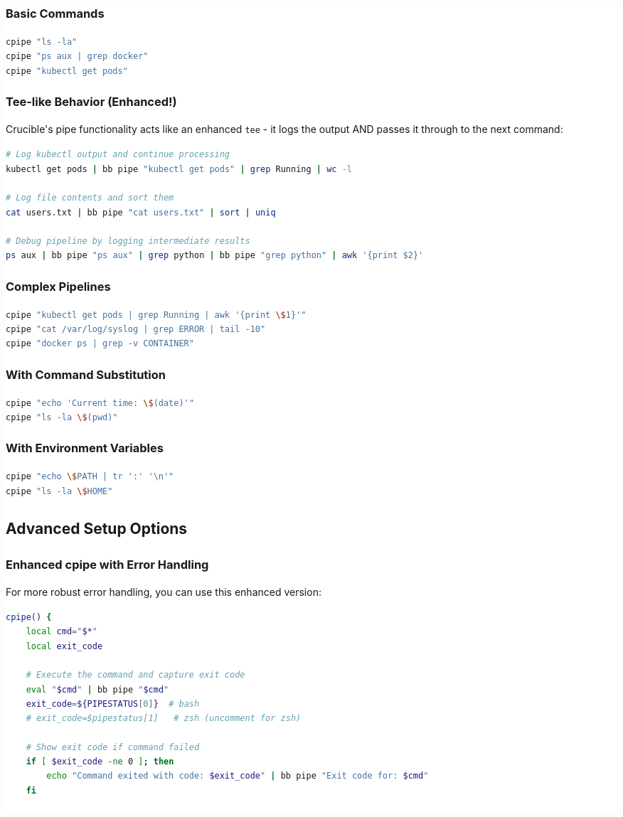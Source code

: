 ### Basic Commands

```bash
cpipe "ls -la"
cpipe "ps aux | grep docker"
cpipe "kubectl get pods"
```

### Tee-like Behavior (Enhanced!)

Crucible's pipe functionality acts like an enhanced `tee` - it logs the output AND passes it through to the next command:

```bash
# Log kubectl output and continue processing
kubectl get pods | bb pipe "kubectl get pods" | grep Running | wc -l

# Log file contents and sort them
cat users.txt | bb pipe "cat users.txt" | sort | uniq

# Debug pipeline by logging intermediate results
ps aux | bb pipe "ps aux" | grep python | bb pipe "grep python" | awk '{print $2}'
```

### Complex Pipelines

```bash
cpipe "kubectl get pods | grep Running | awk '{print \$1}'"
cpipe "cat /var/log/syslog | grep ERROR | tail -10"
cpipe "docker ps | grep -v CONTAINER"
```

### With Command Substitution

```bash
cpipe "echo 'Current time: \$(date)'"
cpipe "ls -la \$(pwd)"
```

### With Environment Variables

```bash
cpipe "echo \$PATH | tr ':' '\n'"
cpipe "ls -la \$HOME"
```

## Advanced Setup Options

### Enhanced cpipe with Error Handling

For more robust error handling, you can use this enhanced version:

```bash
cpipe() {
    local cmd="$*"
    local exit_code
    
    # Execute the command and capture exit code
    eval "$cmd" | bb pipe "$cmd"
    exit_code=${PIPESTATUS[0]}  # bash
    # exit_code=$pipestatus[1]   # zsh (uncomment for zsh)
    
    # Show exit code if command failed
    if [ $exit_code -ne 0 ]; then
        echo "Command exited with code: $exit_code" | bb pipe "Exit code for: $cmd"
    fi
    
```